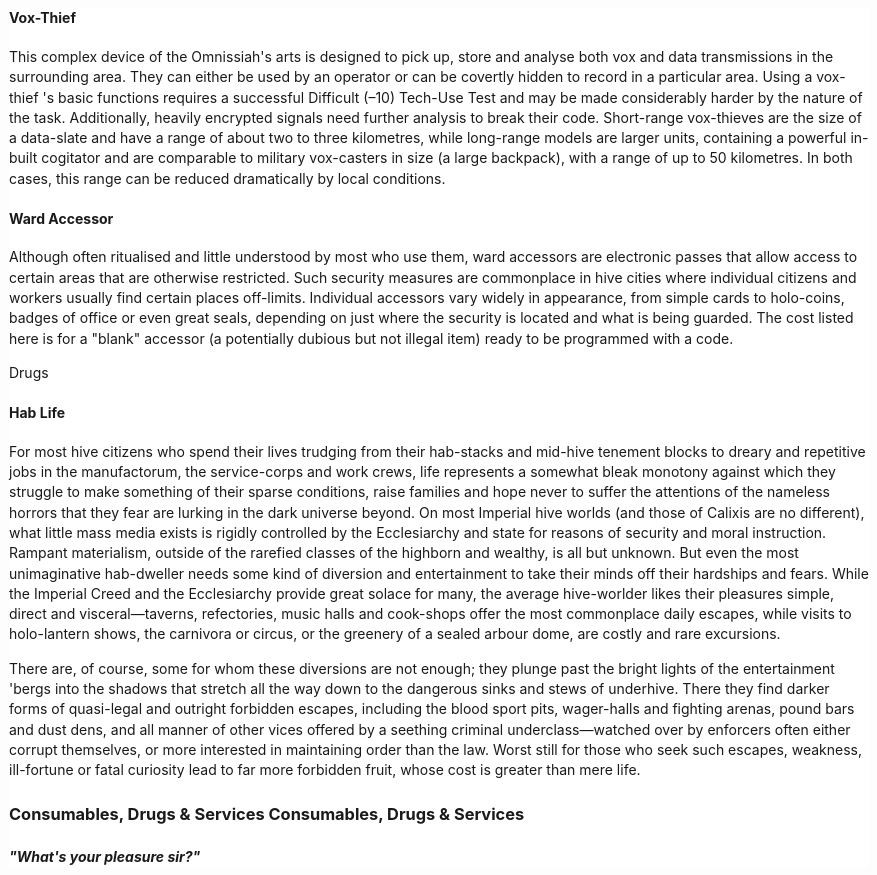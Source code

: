 #### **Vox-Thief**

This complex device of the Omnissiah's arts is designed to pick up, store and analyse both vox and data transmissions in the surrounding area. They can either be used by an operator or can be covertly hidden to record in a particular area. Using a vox-thief 's basic functions requires a successful Difficult (–10) Tech-Use Test and may be made considerably harder by the nature of the task. Additionally, heavily encrypted signals need further analysis to break their code. Short-range vox-thieves are the size of a data-slate and have a range of about two to three kilometres, while long-range models are larger units, containing a powerful in-built cogitator and are comparable to military vox-casters in size (a large backpack), with a range of up to 50 kilometres. In both cases, this range can be reduced dramatically by local conditions.

#### **Ward Accessor**

Although often ritualised and little understood by most who use them, ward accessors are electronic passes that allow access to certain areas that are otherwise restricted. Such security measures are commonplace in hive cities where individual citizens and workers usually find certain places off-limits. Individual accessors vary widely in appearance, from simple cards to holo-coins, badges of office or even great seals, depending on just where the security is located and what is being guarded. The cost listed here is for a "blank" accessor (a potentially dubious but not illegal item) ready to be programmed with a code.

Drugs

#### **Hab Life**

For most hive citizens who spend their lives trudging from their hab-stacks and mid-hive tenement blocks to dreary and repetitive jobs in the manufactorum, the service-corps and work crews, life represents a somewhat bleak monotony against which they struggle to make something of their sparse conditions, raise families and hope never to suffer the attentions of the nameless horrors that they fear are lurking in the dark universe beyond. On most Imperial hive worlds (and those of Calixis are no different), what little mass media exists is rigidly controlled by the Ecclesiarchy and state for reasons of security and moral instruction. Rampant materialism, outside of the rarefied classes of the highborn and wealthy, is all but unknown. But even the most unimaginative hab-dweller needs some kind of diversion and entertainment to take their minds off their hardships and fears. While the Imperial Creed and the Ecclesiarchy provide great solace for many, the average hive-worlder likes their pleasures simple, direct and visceral—taverns, refectories, music halls and cook-shops offer the most commonplace daily escapes, while visits to holo-lantern shows, the carnivora or circus, or the greenery of a sealed arbour dome, are costly and rare excursions.

There are, of course, some for whom these diversions are not enough; they plunge past the bright lights of the entertainment 'bergs into the shadows that stretch all the way down to the dangerous sinks and stews of underhive. There they find darker forms of quasi-legal and outright forbidden escapes, including the blood sport pits, wager-halls and fighting arenas, pound bars and dust dens, and all manner of other vices offered by a seething criminal underclass—watched over by enforcers often either corrupt themselves, or more interested in maintaining order than the law. Worst still for those who seek such escapes, weakness, ill-fortune or fatal curiosity lead to far more forbidden fruit, whose cost is greater than mere life.

### <span id="page-129-0"></span>Consumables, Drugs & Services Consumables, Drugs & Services

#### *"What's your pleasure sir?"*
